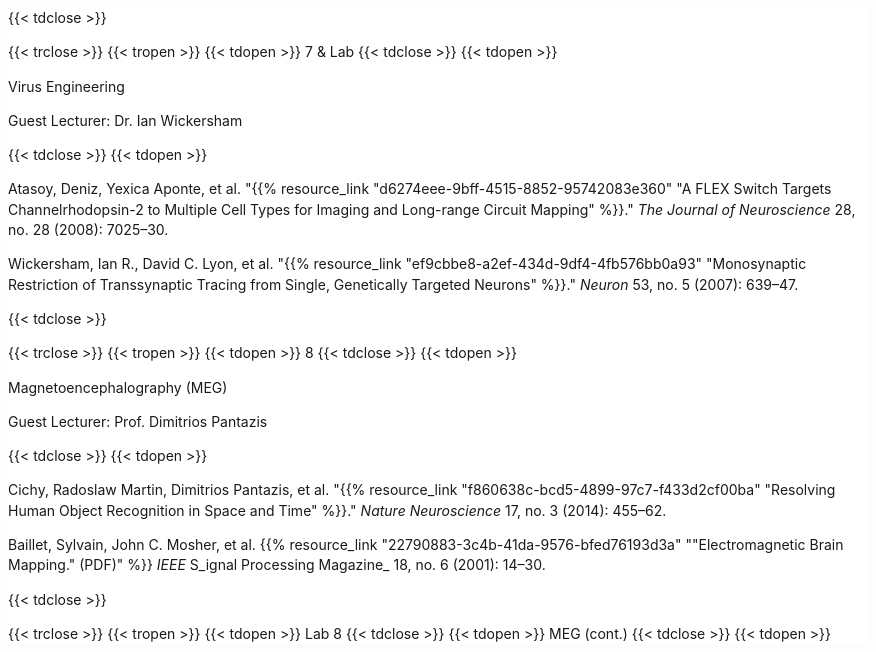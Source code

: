 {{< tdclose >}}

{{< trclose >}}
{{< tropen >}}
{{< tdopen >}}
7 & Lab
{{< tdclose >}}
{{< tdopen >}}


Virus Engineering

Guest Lecturer: Dr. Ian Wickersham


{{< tdclose >}}
{{< tdopen >}}


Atasoy, Deniz, Yexica Aponte, et al. "{{% resource_link "d6274eee-9bff-4515-8852-95742083e360" "A FLEX Switch Targets Channelrhodopsin-2 to Multiple Cell Types for Imaging and Long-range Circuit Mapping" %}}." _The Journal of Neuroscience_ 28, no. 28 (2008): 7025–30.

Wickersham, Ian R., David C. Lyon, et al. "{{% resource_link "ef9cbbe8-a2ef-434d-9df4-4fb576bb0a93" "Monosynaptic Restriction of Transsynaptic Tracing from Single, Genetically Targeted Neurons" %}}." _Neuron_ 53, no. 5 (2007): 639–47.


{{< tdclose >}}

{{< trclose >}}
{{< tropen >}}
{{< tdopen >}}
8
{{< tdclose >}}
{{< tdopen >}}


Magnetoencephalography (MEG)

Guest Lecturer: Prof. Dimitrios Pantazis


{{< tdclose >}}
{{< tdopen >}}


Cichy, Radoslaw Martin, Dimitrios Pantazis, et al. "{{% resource_link "f860638c-bcd5-4899-97c7-f433d2cf00ba" "Resolving Human Object Recognition in Space and Time" %}}." _Nature Neuroscience_ 17, no. 3 (2014): 455–62.

Baillet, Sylvain, John C. Mosher, et al. {{% resource_link "22790883-3c4b-41da-9576-bfed76193d3a" "\"Electromagnetic Brain Mapping.\" (PDF)" %}} _IEEE_ S_ignal Processing Magazine_ 18, no. 6 (2001): 14–30.


{{< tdclose >}}

{{< trclose >}}
{{< tropen >}}
{{< tdopen >}}
Lab 8
{{< tdclose >}}
{{< tdopen >}}
MEG (cont.)
{{< tdclose >}}
{{< tdopen >}}
 